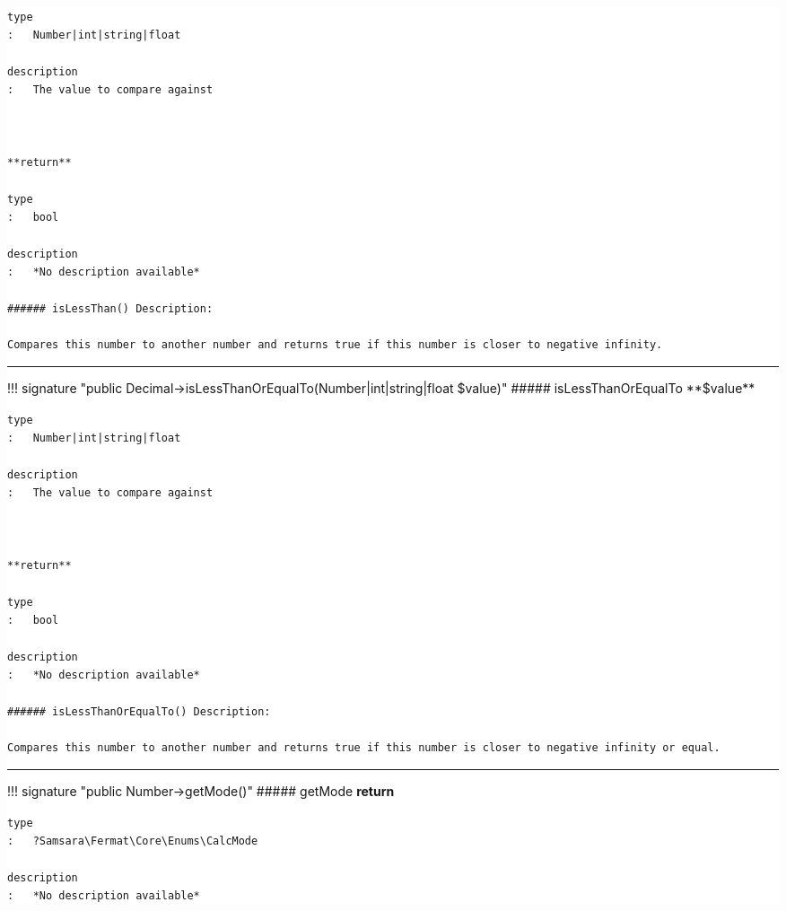     type
    :   Number|int|string|float

    description
    :   The value to compare against
    
    

    **return**

    type
    :   bool

    description
    :   *No description available*

    ###### isLessThan() Description:

    Compares this number to another number and returns true if this number is closer to negative infinity.
    
---

!!! signature "public Decimal->isLessThanOrEqualTo(Number|int|string|float $value)"
    ##### isLessThanOrEqualTo
    **$value**

    type
    :   Number|int|string|float

    description
    :   The value to compare against
    
    

    **return**

    type
    :   bool

    description
    :   *No description available*

    ###### isLessThanOrEqualTo() Description:

    Compares this number to another number and returns true if this number is closer to negative infinity or equal.
    
---

!!! signature "public Number->getMode()"
    ##### getMode
    **return**

    type
    :   ?Samsara\Fermat\Core\Enums\CalcMode

    description
    :   *No description available*
